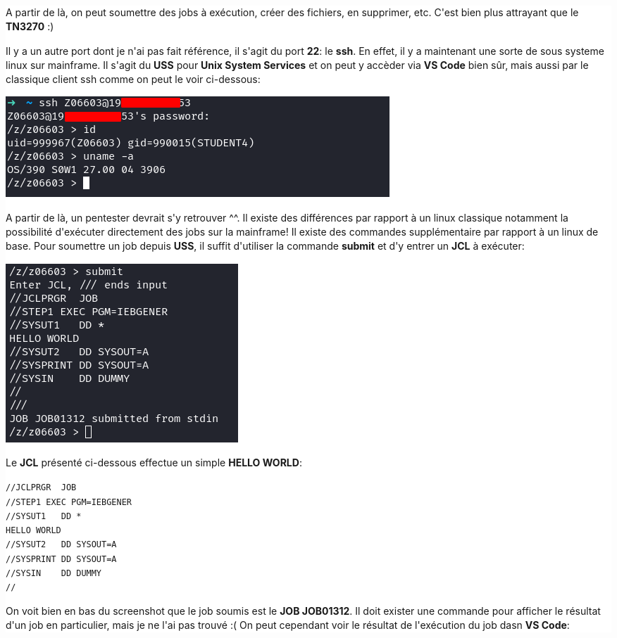 
A partir de là, on peut soumettre des jobs à exécution, créer des fichiers, en supprimer, etc. C'est bien plus attrayant que le __TN3270__ :)

Il y a un autre port dont je n'ai pas fait référence, il s'agit du port __22__: le __ssh__. En effet, il y a maintenant une sorte de sous systeme linux sur mainframe. Il s'agit du __USS__ pour __Unix System Services__ et on peut y accèder via __VS Code__ bien sûr, mais aussi par le classique client ssh comme on peut le voir ci-dessous:

![image alt text](/images/mainframe/mainframe_ssh.png)

A partir de là, un pentester devrait s'y retrouver ^^. Il existe des différences par rapport à un linux classique notamment la possibilité d'exécuter directement des jobs sur la mainframe! Il existe des commandes supplémentaire par rapport à un linux de base. Pour soumettre un job depuis __USS__, il suffit d'utiliser la commande __submit__ et d'y entrer un __JCL__ à exécuter: 

![image alt text](/images/mainframe/mainframe_hw_jcl.png)

Le __JCL__ présenté ci-dessous effectue un simple __HELLO WORLD__:

```
//JCLPRGR  JOB
//STEP1 EXEC PGM=IEBGENER
//SYSUT1   DD *
HELLO WORLD
//SYSUT2   DD SYSOUT=A
//SYSPRINT DD SYSOUT=A
//SYSIN    DD DUMMY
//
```

On voit bien en bas du screenshot que le job soumis est le __JOB JOB01312__. Il doit exister une commande pour afficher le résultat d'un job en particulier, mais je ne l'ai pas trouvé :( On peut cependant voir le résultat de l'exécution du job dasn __VS Code__:
